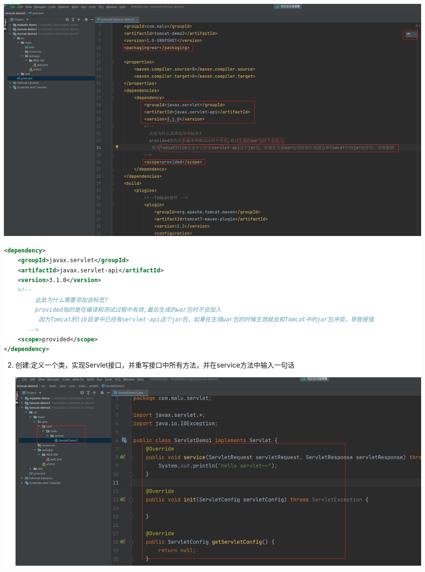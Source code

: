    ![1704763056277](./assets/1704763056277.png)

```xml
<dependency>
    <groupId>javax.servlet</groupId>
    <artifactId>javax.servlet-api</artifactId>
    <version>3.1.0</version>
    <!--
         此处为什么需要添加该标签?
         provided指的是在编译和测试过程中有效,最后生成的war包时不会加入
          因为Tomcat的lib目录中已经有servlet-api这个jar包，如果在生成war包的时候生效就会和Tomcat中的jar包冲突，导致报错
       -->
    <scope>provided</scope>
</dependency>
```

   

2. 创建:定义一个类，实现Servlet接口，并重写接口中所有方法，并在service方法中输入一句话

   ![1704763256361](./assets/1704763256361.png)
